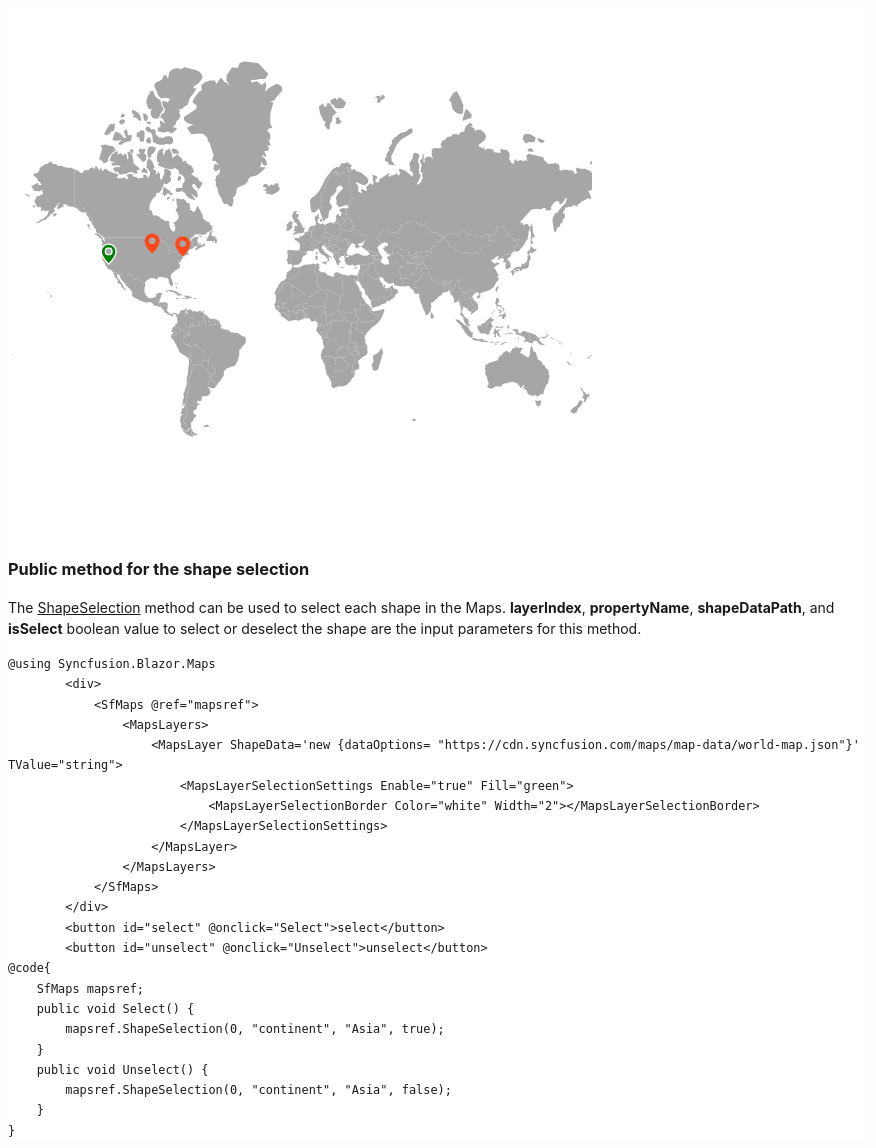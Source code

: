 ![Enable selection for marker](./images/UserInteraction/selection-marker.PNG)

### Public method for the shape selection

The [ShapeSelection](https://help.syncfusion.com/cr/blazor/Syncfusion.Blazor.Maps.SfMaps.html#Syncfusion_Blazor_Maps_SfMaps_ShapeSelection_System_Int32_System_String_System_String_System_Boolean_) method can be used to select each shape in the Maps. **layerIndex**, **propertyName**, **shapeDataPath**, and **isSelect** boolean value to select or deselect the shape are the input parameters for this method.

```cshtml
@using Syncfusion.Blazor.Maps
        <div>
            <SfMaps @ref="mapsref">
                <MapsLayers>
                    <MapsLayer ShapeData='new {dataOptions= "https://cdn.syncfusion.com/maps/map-data/world-map.json"}' TValue="string">
                        <MapsLayerSelectionSettings Enable="true" Fill="green">
                            <MapsLayerSelectionBorder Color="white" Width="2"></MapsLayerSelectionBorder>
                        </MapsLayerSelectionSettings>
                    </MapsLayer>
                </MapsLayers>
            </SfMaps>
        </div>
        <button id="select" @onclick="Select">select</button>
        <button id="unselect" @onclick="Unselect">unselect</button>
@code{
    SfMaps mapsref;
    public void Select() {
        mapsref.ShapeSelection(0, "continent", "Asia", true);
    }
    public void Unselect() {
        mapsref.ShapeSelection(0, "continent", "Asia", false);
    }
}
```
